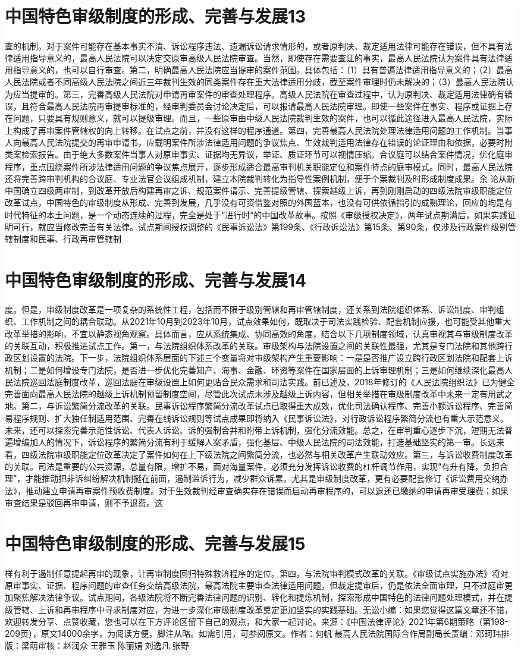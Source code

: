 # 中国特色审级制度的形成、完善与发展13

查的机制。对于案件可能存在基本事实不清、诉讼程序违法、遗漏诉讼请求情形的，或者原判决、裁定适用法律可能存在错误，但不具有法律适用指导意义的，最高人民法院可以决定交原审高级人民法院审查。当然，即使存在需要查证的事实，最高人民法院认为案件具有法律适用指导意义的，也可以自行审查。第二，明确最高人民法院应当提审的案件范围。具体包括：（1）具有普遍法律适用指导意义的；（2）最高人民法院或者不同高级人民法院之间近三年裁判生效的同类案件存在重大法律适用分歧，截至案件审理时仍未解决的；（3）最高人民法院认为应当提审的。第三，完善高级人民法院对申请再审案件的审查处理程序。高级人民法院在审查过程中，认为原判决、裁定适用法律确有错误，且符合最高人民法院再审提审标准的，经审判委员会讨论决定后，可以报请最高人民法院审理。即使一些案件在事实、程序或证据上存在问题，只要具有规则意义，就可以提级审理。而且，一些原审由中级人民法院裁判生效的案件，也可以循此途径进入最高人民法院，实际上构成了再审案件管辖权的向上转移。在试点之前，并没有这样的程序通道。第四，完善最高人民法院处理法律适用问题的工作机制。当事人向最高人民法院提交的再审申请书，应载明案件所涉法律适用问题的争议焦点、生效裁判适用法律存在错误的论证理由和依据，必要时附类案检索报告。由于绝大多数案件当事人对原审事实、证据均无异议，举证、质证环节可以视情压缩。合议庭可以结合案件情况，优化庭审程序，重点围绕案件所涉法律适用问题的争议焦点展开，逐步形成适合最高审判机关职能定位和案件特点的庭审模式。同时，最高人民法院还将完善跨审判机构的合议庭、专业法官会议组成机制，建立本院裁判转化为指导性案例机制，便于个案裁判及时形成制度成果。余 论从新中国确立四级两审制，到改革开放后构建再审之诉、规范案件请示、完善提级管辖、探索越级上诉，再到刚刚启动的四级法院审级职能定位改革试点，中国特色的审级制度从形成、完善到发展，几乎没有可资借鉴对照的外国蓝本，也没有可供依循指引的成熟理论，回应的均是有时代特征的本土问题，是一个动态连续的过程，完全是处于“进行时”的中国改革故事。按照《审级授权决定》，两年试点期满后，如果实践证明可行，就应当修改完善有关法律。试点期间授权调整的《民事诉讼法》第199条、《行政诉讼法》第15条、第90条，仅涉及行政案件级别管辖制度和民事、行政再审管辖制

# 中国特色审级制度的形成、完善与发展14

度。但是，审级制度改革是一项复杂的系统性工程，包括而不限于级别管辖和再审管辖制度，还关系到法院组织体系、诉讼制度、审判组织、工作机制之间的耦合联动。从2021年10月到2023年10月，试点效果如何，既取决于司法实践检验、配套机制应援，也可能受其他重大改革举措的影响，不宜以静态视角观察。具体而言，应从系统集成、协同高效的角度，结合以下几项制度领域，认真审视其与审级制度改革的关联互动，积极推进试点工作。第一，与法院组织体系改革的关联。审级架构与法院设置之间的关联性最强，尤其是专门法院和其他跨行政区划设置的法院。下一步，法院组织体系层面的下述三个变量将对审级架构产生重要影响：一是是否推广设立跨行政区划法院和配套上诉机制；二是如何增设专门法院，是否进一步优化完善知产、海事、金融、环资等案件在国家层面的上诉审理机制；三是如何继续深化最高人民法院巡回法庭制度改革，巡回法庭在审级设置上如何更贴合民众需求和司法实践。前已述及，2018年修订的《人民法院组织法》已为健全完善面向最高人民法院的越级上诉机制预留制度空间，尽管此次试点未涉及越级上诉内容，但相关举措在审级制度改革中未来一定有用武之地。第二，与诉讼繁简分流改革的关联。民事诉讼程序繁简分流改革试点已取得重大成效，优化司法确认程序、完善小额诉讼程序、完善简易程序规则、扩大独任制适用范围、完善在线诉讼规则等试点成果即将纳入《民事诉讼法》，对行政诉讼程序繁简分流也有重大示范意义。未来，还可以探索完善示范性诉讼、代表人诉讼、诉的强制合并和附带上诉机制，强化分流效能。总之，在审判重心逐步下沉，短期无法普遍增编加人的情况下，诉讼程序的繁简分流有利于缓解人案矛盾，强化基层、中级人民法院的司法效能，打造基础坚实的第一审。长远来看，四级法院审级职能定位改革决定了案件如何在上下级法院之间繁简分流，也必然与相关改革产生联动效应。第三，与诉讼收费制度改革的关联。司法是重要的公共资源，总量有限，增扩不易，面对海量案件，必须充分发挥诉讼收费的杠杆调节作用，实现“有升有降，负担合理”，才能推动把非诉纠纷解决机制挺在前面，遏制滥诉行为，减少群众诉累。尤其是审级制度改革，更有必要配套修订《诉讼费用交纳办法》，推动建立申请再审案件预收费制度。对于生效裁判经审查确实存在错误而启动再审程序的，可以退还已缴纳的申请再审受理费；如果审查结果是驳回再审申请，则不予退费。这

# 中国特色审级制度的形成、完善与发展15

样有利于遏制任意提起再审的现象，让再审制度回归特殊救济程序的定位。第四，与法院审判模式改革的关联。《审级试点实施办法》将对原审事实、证据、程序问题的审查任务交给高级法院，最高法院主要审查法律适用问题，但裁定提审后，仍是依法全面审理，只不过庭审更加聚焦解决法律争议。试点期间，各级法院将不断完善法律问题的识别、转化和提炼机制，探索形成中国特色的法律问题处理模式，并在提级管辖、上诉和再审程序中寻求制度对应，为进一步深化审级制度改革奠定更加坚实的实践基础。无讼小编：如果您觉得这篇文章还不错，欢迎转发分享、点赞收藏，您也可以在下方评论区留下自己的观点，和大家一起讨论。来源：《中国法律评论》2021年第6期策略（第198-209页），原文14000余字，为阅读方便，脚注从略。如需引用，可参阅原文。作者：何帆 最高人民法院国际合作局副局长责编：邓珂玮排版：梁萌审核：赵润众 王雅玉 陈丽娟 刘逸凡 张野

